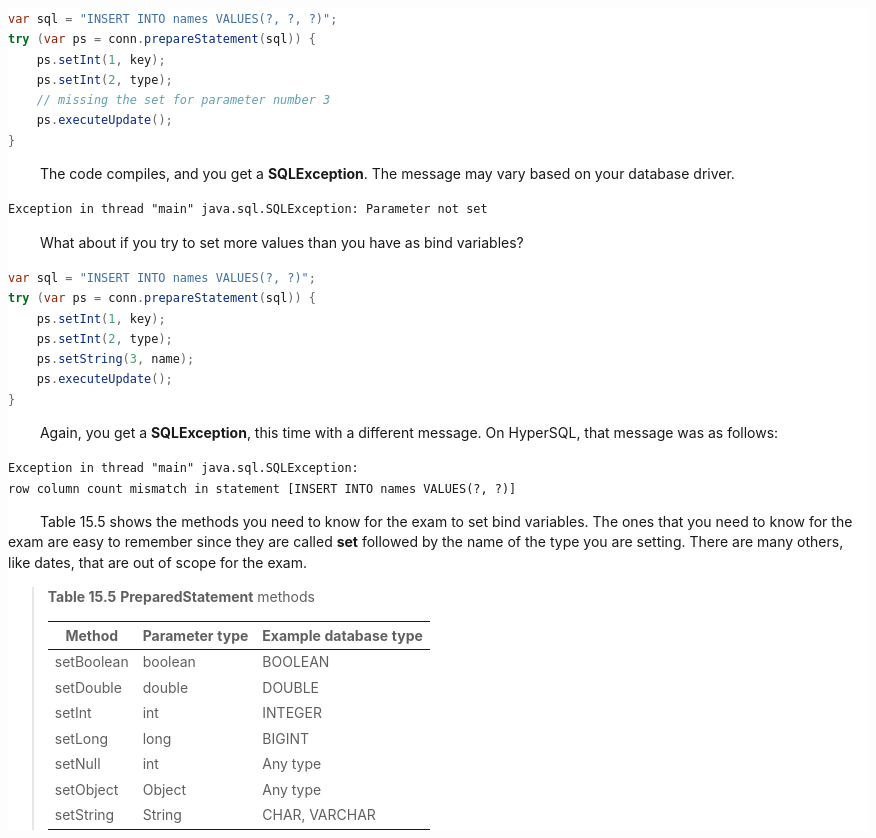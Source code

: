 ```java
var sql = "INSERT INTO names VALUES(?, ?, ?)";
try (var ps = conn.prepareStatement(sql)) {
    ps.setInt(1, key);
    ps.setInt(2, type);
    // missing the set for parameter number 3
    ps.executeUpdate();
}
```

&emsp;&emsp;
The code compiles, and you get a **SQLException**. The message may vary based on your
database driver.

```
Exception in thread "main" java.sql.SQLException: Parameter not set
```

&emsp;&emsp;
What about if you try to set more values than you have as bind variables?

```java
var sql = "INSERT INTO names VALUES(?, ?)";
try (var ps = conn.prepareStatement(sql)) {
    ps.setInt(1, key);
    ps.setInt(2, type);
    ps.setString(3, name);
    ps.executeUpdate();
}
```

&emsp;&emsp;
Again, you get a **SQLException**, this time with a different message. On HyperSQL, that
message was as follows:

```
Exception in thread "main" java.sql.SQLException:
row column count mismatch in statement [INSERT INTO names VALUES(?, ?)]
```

&emsp;&emsp;
Table 15.5 shows the methods you need to know for the exam to set bind variables. The
ones that you need to know for the exam are easy to remember since they are called **set** followed 
by the name of the type you are setting. There are many others, like dates, that are out
of scope for the exam.

> **Table 15.5** **PreparedStatement** methods
> 
> |Method|Parameter type|Example database type|
> |---|---|---|
> |setBoolean |boolean |BOOLEAN
> |setDouble |double |DOUBLE
> |setInt |int |INTEGER
> |setLong |long |BIGINT
> |setNull |int |Any type
> |setObject |Object |Any type
> |setString |String |CHAR, VARCHAR
